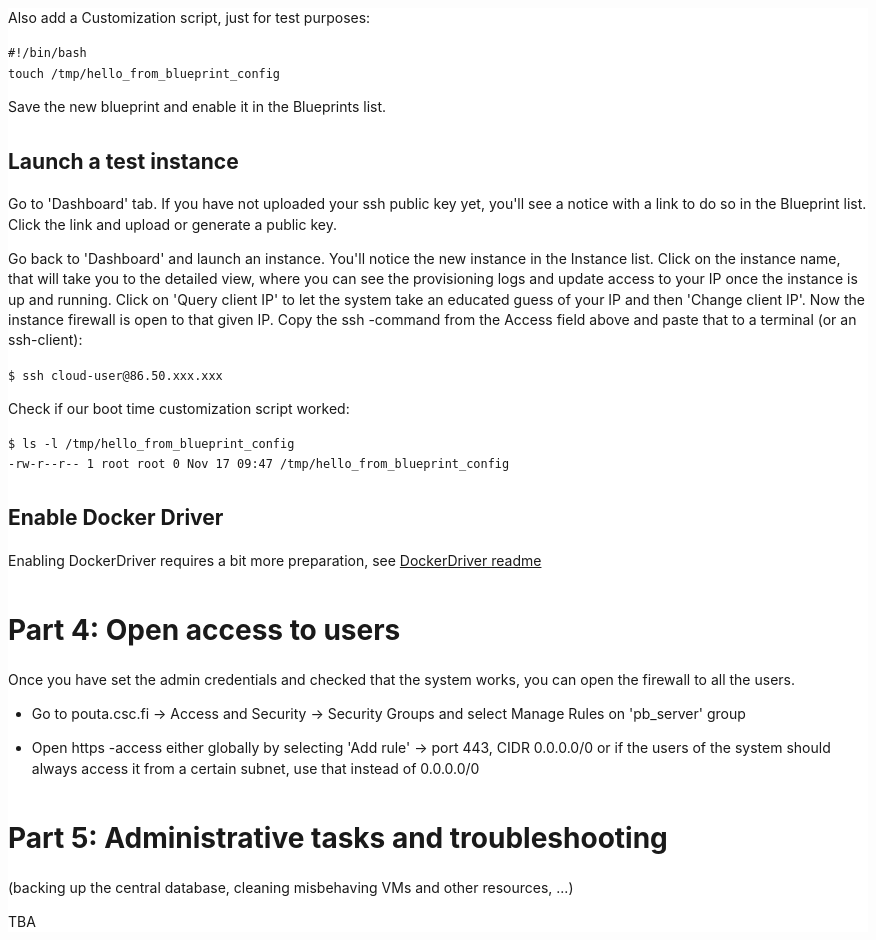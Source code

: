 Also add a Customization script, just for test purposes:

    #!/bin/bash
    touch /tmp/hello_from_blueprint_config

Save the new blueprint and enable it in the Blueprints list.

## Launch a test instance

Go to 'Dashboard' tab. If you have not uploaded your ssh public key yet, you'll see a notice with a link to do so
in the Blueprint list. Click the link and upload or generate a public key.

Go back to 'Dashboard' and launch an instance. You'll notice the new instance in the Instance list. Click on the 
instance name, that will take you to the detailed view, where you can see the provisioning logs and update access to
your IP once the instance is up and running. Click on 'Query client IP' to let the system take an educated guess 
of your IP and then 'Change client IP'. Now the instance firewall is open to that given IP. Copy the ssh -command from 
the Access field above and paste that to a terminal (or an ssh-client):

    $ ssh cloud-user@86.50.xxx.xxx

Check if our boot time customization script worked:

    $ ls -l /tmp/hello_from_blueprint_config 
    -rw-r--r-- 1 root root 0 Nov 17 09:47 /tmp/hello_from_blueprint_config


## Enable Docker Driver

Enabling DockerDriver requires a bit more preparation, see [DockerDriver readme](https://github.com/CSC-IT-Center-for-Science/pouta-blueprints/blob/master/pouta_blueprints/drivers/provisioning/README_docker_driver.md)

# Part 4: Open access to users

Once you have set the admin credentials and checked that the system works, you can open the firewall to all the users. 

* Go to pouta.csc.fi -> Access and Security -> Security Groups and select Manage Rules on 'pb_server' group  

* Open https -access either globally by selecting 'Add rule' -> port 443, CIDR 0.0.0.0/0 or if the users of the system 
  should always access it from a certain subnet, use that instead of 0.0.0.0/0

# Part 5: Administrative tasks and troubleshooting

(backing up the central database, cleaning misbehaving VMs and other resources, ...)

TBA 
